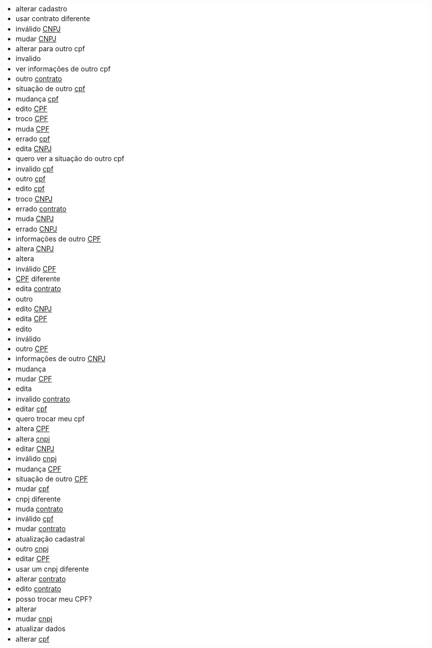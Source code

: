 - alterar cadastro
- usar contrato diferente
- inválido [CNPJ](documento)
- mudar [CNPJ](documento)
- alterar para outro cpf
- invalido
- ver informações de outro cpf
- outro [contrato](contrato)
- situação de outro [cpf](documento)
- mudança [cpf](documento)
- edito [CPF](documento)
- troco [CPF](documento)
- muda [CPF](documento)
- errado [cpf](documento)
- edita [CNPJ](documento)
- quero ver a situação do outro cpf
- invalido [cpf](documento)
- outro [cpf](documento)
- edito [cpf](documento)
- troco [CNPJ](documento)
- errado [contrato](contrato)
- muda [CNPJ](documento)
- errado [CNPJ](documento)
- informações de outro [CPF](documento)
- altera [CNPJ](documento)
- altera
- inválido [CPF](documento)
- [CPF](documento) diferente
- edita [contrato](contrato)
- outro
- edito [CNPJ](documento)
- edita [CPF](documento)
- edito
- inválido
- outro [CPF](documento)
- informações de outro [CNPJ](documento)
- mudança
- mudar [CPF](documento)
- edita
- invalido [contrato](contrato)
- editar [cpf](documento)
- quero trocar meu cpf
- altera [CPF](documento)
- altera [cnpj](documento)
- editar [CNPJ](documento)
- inválido [cnpj](documento)
- mudança [CPF](documento)
- situação de outro [CPF](documento)
- mudar [cpf](documento)
- cnpj diferente
- muda [contrato](contrato)
- inválido [cpf](documento)
- mudar [contrato](contrato)
- atualização cadastral
- outro [cnpj](documento)
- editar [CPF](documento)
- usar um cnpj diferente
- alterar [contrato](contrato)
- edito [contrato](contrato)
- posso trocar meu CPF?
- alterar
- mudar [cnpj](documento)
- atualizar dados
- alterar [cpf](documento)